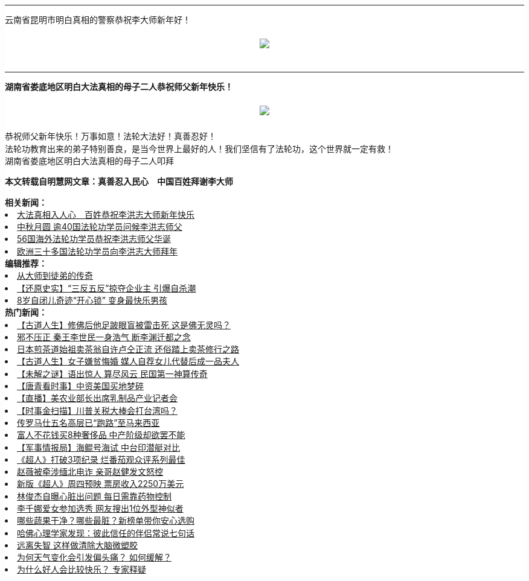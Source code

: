 <hr size=1>云南省昆明市明白真相的警察恭祝李大师新年好！</B><br /><center><br /><ahref=http://www.minghui.org/mh/article_images/2024-2-7-240118ljuys_01.jpg><img src=http://www.minghui.org/mh/article_images/2024-2-7-240118ljuys_01.jpg></a><br /></center><br /><B></p>
<hr size=1>湖南省娄底地区明白大法真相的母子二人恭祝师父新年快乐！</B><br /><center><br /><ahref=http://www.minghui.org/mh/article_images/2024-2-7-240201iarqs_01.jpg><img src=http://www.minghui.org/mh/article_images/2024-2-7-240201iarqs_01.jpg></a><br /></center><br />恭祝师父新年快乐！万事如意！法轮大法好！真善忍好！<br />法轮功教育出来的弟子特别善良，是当今世界上最好的人！我们坚信有了法轮功，这个世界就一定有救！<br />湖南省娄底地区明白大法真相的母子二人叩拜</p>
<p><strong>本文转载自明慧网文章：<ahref=http://greetings.big5.minghui.org/mh/articles/2024/2/8/472578.md#1 target=_blank>真善忍入民心　中国百姓拜谢李大师</a></strong></p>
<strong>相关新闻：</strong>
<li><a href="https://github.com/1992513/djy/blob/master/gb/17/1/1/n8654270.md#1">大法真相入人心　百姓恭祝李洪志大师新年快乐</a></li>
<li><a href="https://github.com/1992513/djy/blob/master/gb/19/9/13/n11518812.md#1">中秋月圆 逾40国法轮功学员问候李洪志师父</a></li>
<li><a href="https://github.com/1992513/djy/blob/master/gb/20/5/4/n12081685.md#1">56国海外法轮功学员恭祝李洪志师父华诞</a></li>
<li><a href="https://github.com/1992513/djy/blob/master/gb/22/2/1/n13546242.md#1">欧洲三十多国法轮功学员向李洪志大师拜年</a></li>
<strong>编辑推荐：</strong>
<li><a href="https://github.com/1992513/djy/blob/master/gb/7/4/5/n1669415.md?dfh#1" target="_blank">从大师到徒弟的传奇</a></li><li><a href="https://github.com/1992513/djy/blob/master/gb/18/7/31/n10602910.md#1" target="_blank">【还原史实】“三反五反”掠夺企业主 引爆自杀潮</a></li><li><a href="https://github.com/1992513/djy/blob/master/gb/18/8/2/n10610921.md#1" target="_blank">8岁自闭儿奇迹“开心锁” 变身最快乐男孩</a></li>
<strong>热门新闻：</strong>
<li><a href="https://github.com/1992513/djy/blob/master/gb/24/8/1/n14302523.md#1">【古道人生】修佛后他足跛眼盲被雷击死 这是佛无灵吗？</a></li>
<li><a href="https://github.com/1992513/djy/blob/master/gb/25/7/7/n14546330.md#1">邪不压正 秦王李世民一身浩气 断李渊迁都之念</a></li>
<li><a href="https://github.com/1992513/djy/blob/master/gb/16/1/2/n4608491.md#1">日本煎茶道始祖卖茶翁自许卢仝正流  还俗踏上卖茶修行之路</a></li>
<li><a href="https://github.com/1992513/djy/blob/master/gb/25/7/1/n14542412.md#1">【古道人生】女子嫌贫悔婚 媒人自荐女儿代替后成一品夫人</a></li>
<li><a href="https://github.com/1992513/djy/blob/master/gb/25/7/9/n14548117.md#1">【未解之谜】语出惊人 算尽风云 民国第一神算传奇</a></li>
<li><a href="https://github.com/1992513/djy/blob/master/gb/25/7/13/n14550378.md#1">【唐青看时事】中资美国买地梦碎</a></li>
<li><a href="https://github.com/1992513/djy/blob/master/gb/25/7/14/n14551413.md#1">【直播】美农业部长出席乳制品产业记者会</a></li>
<li><a href="https://github.com/1992513/djy/blob/master/gb/25/7/12/n14550275.md#1">【时事金扫描】川普关税大棒会打台湾吗？</a></li>
<li><a href="https://github.com/1992513/djy/blob/master/gb/25/7/13/n14550338.md#1">传罗马仕五名高层已“跑路”至马来西亚</a></li>
<li><a href="https://github.com/1992513/djy/blob/master/gb/25/7/11/n14549175.md#1">富人不花钱买8种奢侈品 中产阶级却欲罢不能</a></li>
<li><a href="https://github.com/1992513/djy/blob/master/gb/25/7/12/n14550230.md#1">【军事情报局】海鲲号海试 中台印潜艇对比</a></li>
<li><a href="https://github.com/1992513/djy/blob/master/gb/25/7/13/n14550490.md#1">《超人》打破3项纪录 烂番茄观众评系列最佳</a></li>
<li><a href="https://github.com/1992513/djy/blob/master/gb/25/7/13/n14550325.md#1">赵薇被牵涉缅北电诈 亲哥赵健发文怒控</a></li>
<li><a href="https://github.com/1992513/djy/blob/master/gb/25/7/12/n14550115.md#1">新版《超人》周四预映 票房收入2250万美元</a></li>
<li><a href="https://github.com/1992513/djy/blob/master/gb/25/7/13/n14550656.md#1">林俊杰自曝心脏出问题 每日需靠药物控制</a></li>
<li><a href="https://github.com/1992513/djy/blob/master/gb/25/7/14/n14550970.md#1">李千娜爱女参加选秀 网友搜出1位外型神似者</a></li>
<li><a href="https://github.com/1992513/djy/blob/master/gb/25/7/10/n14549048.md#1">哪些蔬果干净？哪些最脏？新榜单带你安心选购</a></li>
<li><a href="https://github.com/1992513/djy/blob/master/gb/25/7/12/n14550244.md#1">哈佛心理学家发现：彼此信任的伴侣常说七句话</a></li>
<li><a href="https://github.com/1992513/djy/blob/master/gb/25/7/10/n14548271.md#1">远离失智 这样做清除大脑微塑胶</a></li>
<li><a href="https://github.com/1992513/djy/blob/master/gb/25/7/13/n14550468.md#1">为何天气变化会引发偏头痛？ 如何缓解？</a></li>
<li><a href="https://github.com/1992513/djy/blob/master/gb/25/7/14/n14550829.md#1">为什么好人会比较快乐？ 专家释疑</a></li>